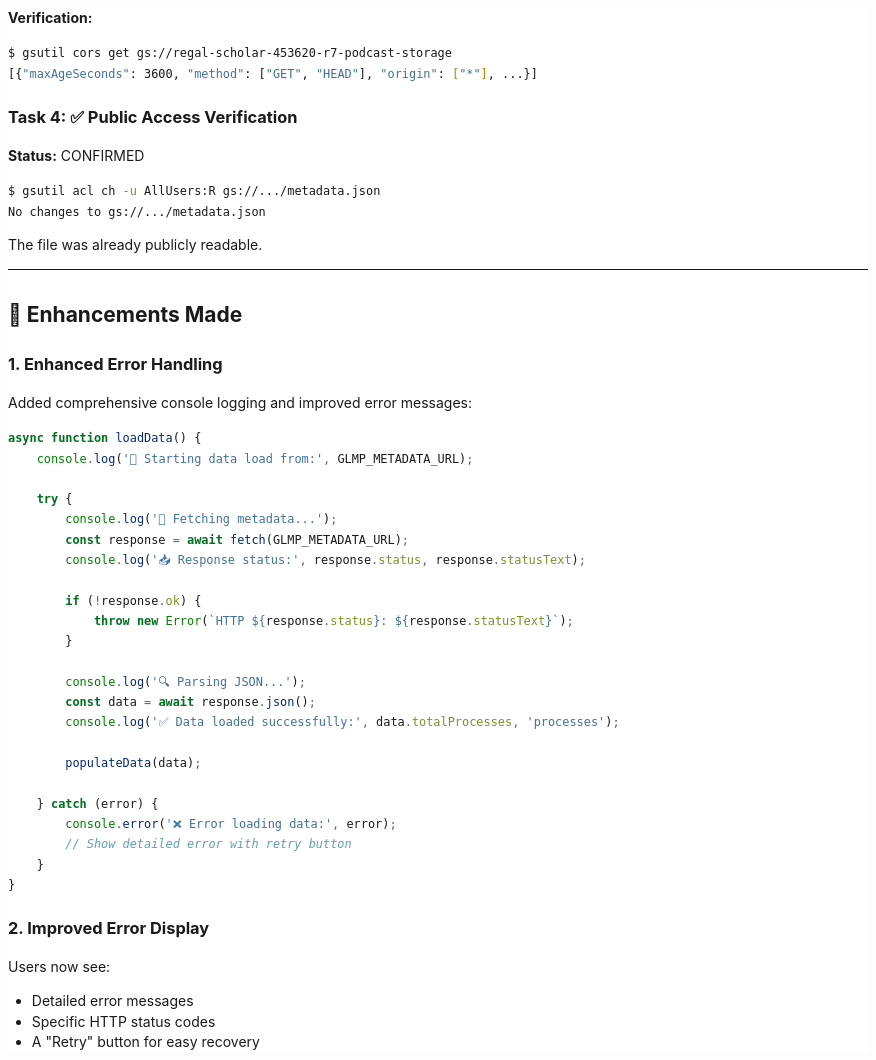 **Verification:**
```bash
$ gsutil cors get gs://regal-scholar-453620-r7-podcast-storage
[{"maxAgeSeconds": 3600, "method": ["GET", "HEAD"], "origin": ["*"], ...}]
```

### Task 4: ✅ Public Access Verification
**Status:** CONFIRMED

```bash
$ gsutil acl ch -u AllUsers:R gs://.../metadata.json
No changes to gs://.../metadata.json
```

The file was already publicly readable.

---

## 🚀 Enhancements Made

### 1. Enhanced Error Handling
Added comprehensive console logging and improved error messages:

```javascript
async function loadData() {
    console.log('🔄 Starting data load from:', GLMP_METADATA_URL);
    
    try {
        console.log('📡 Fetching metadata...');
        const response = await fetch(GLMP_METADATA_URL);
        console.log('📥 Response status:', response.status, response.statusText);
        
        if (!response.ok) {
            throw new Error(`HTTP ${response.status}: ${response.statusText}`);
        }
        
        console.log('🔍 Parsing JSON...');
        const data = await response.json();
        console.log('✅ Data loaded successfully:', data.totalProcesses, 'processes');
        
        populateData(data);
        
    } catch (error) {
        console.error('❌ Error loading data:', error);
        // Show detailed error with retry button
    }
}
```

### 2. Improved Error Display
Users now see:
- Detailed error messages
- Specific HTTP status codes
- A "Retry" button for easy recovery
